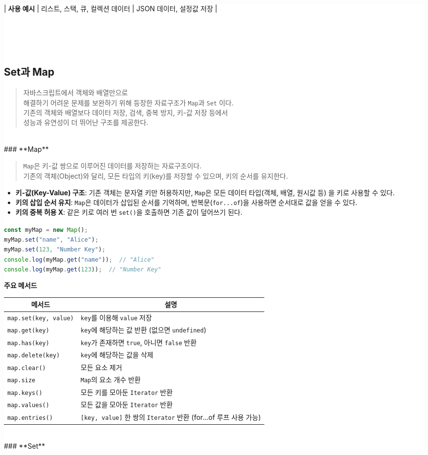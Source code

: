 | **사용 예시** | 리스트, 스택, 큐, 컬렉션 데이터 | JSON 데이터, 설정값 저장 |  
  
<br><br><br>
## **Set과 Map**
  
  
> 자바스크립트에서 객체와 배열만으로   
해결하기 어려운 문제를 보완하기 위해 등장한 자료구조가 `Map`과 `Set` 이다.   
기존의 객체와 배열보다 데이터 저장, 검색, 중복 방지, 키-값 저장 등에서   
성능과 유연성이 더 뛰어난 구조를 제공한다.  
>
  
  
<br>
### **Map**
  
> `Map`은 키-값 쌍으로 이루어진 데이터를 저장하는 자료구조이다.   
기존의 객체(Object)와 달리, 모든 타입의 키(key)를 저장할 수 있으며, 키의 순서를 유지한다.  
>
  
- **키-값(Key-Value) 구조**: 기존 객체는 문자열 키만 허용하지만, `Map`은 모든 데이터 타입(객체, 배열, 원시값 등) 을 키로 사용할 수 있다.  
- **키의 삽입 순서 유지**: `Map`은 데이터가 삽입된 순서를 기억하며, 반복문(`for...of`)을 사용하면 순서대로 값을 얻을 수 있다.  
- **키의 중복 허용 X**: 같은 키로 여러 번 `set()`을 호출하면 기존 값이 덮어쓰기 된다.  
  
```jsx
const myMap = new Map();
myMap.set("name", "Alice");
myMap.set(123, "Number Key");
console.log(myMap.get("name"));  // "Alice"
console.log(myMap.get(123));  // "Number Key"
```
  
**주요 메서드**  
  
| 메서드 | 설명 |  
| --- | --- |  
| `map.set(key, value)` | `key`를 이용해 `value` 저장 |  
| `map.get(key)` | `key`에 해당하는 값 반환 (없으면 `undefined`) |  
| `map.has(key)` | `key`가 존재하면 `true`, 아니면 `false` 반환 |  
| `map.delete(key)` | `key`에 해당하는 값을 삭제 |  
| `map.clear()` | 모든 요소 제거 |  
| `map.size` | `Map`의 요소 개수 반환 |  
| `map.keys()` | 모든 키를 모아둔 `Iterator` 반환 |  
| `map.values()` | 모든 값을 모아둔 `Iterator` 반환 |  
| `map.entries()` | `[key, value]` 한 쌍의 `Iterator` 반환 (for...of 루프 사용 가능) |  
  
<br>
### **Set**
  